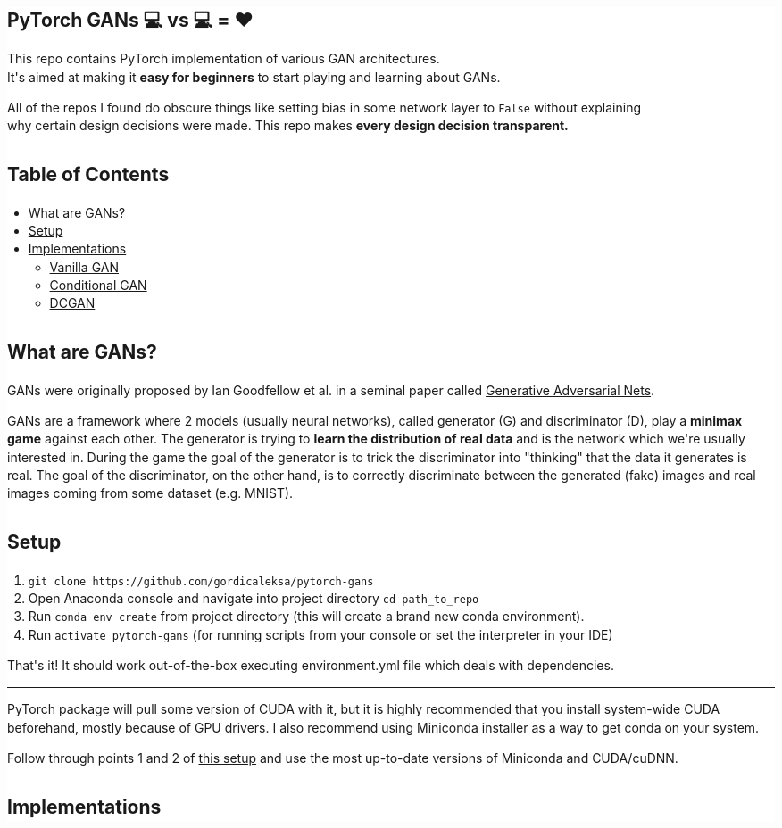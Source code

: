 ## PyTorch GANs :computer: vs :computer: = :heart:
This repo contains PyTorch implementation of various GAN architectures. <br/>
It's aimed at making it **easy for beginners** to start playing and learning about GANs. <br/>

All of the repos I found do obscure things like setting bias in some network layer to `False` without explaining <br/>
why certain design decisions were made. This repo makes **every design decision transparent.**

## Table of Contents
  * [What are GANs?](#what-are-gans)
  * [Setup](#setup)
  * [Implementations](#implementations)
    + [Vanilla GAN](#vanilla-gan)
    + [Conditional GAN](#conditional-gan)
    + [DCGAN](#dcgan)

## What are GANs?

GANs were originally proposed by Ian Goodfellow et al. in a seminal paper called [Generative Adversarial Nets](https://papers.nips.cc/paper/5423-generative-adversarial-nets.pdf).

GANs are a framework where 2 models (usually neural networks), called generator (G) and discriminator (D), play a **minimax game** against each other.
The generator is trying to **learn the distribution of real data** and is the network which we're usually interested in.
During the game the goal of the generator is to trick the discriminator into "thinking" that the data it generates is real.
The goal of the discriminator, on the other hand, is to correctly discriminate between the generated (fake) images and real images coming from some dataset (e.g. MNIST).

## Setup

1. `git clone https://github.com/gordicaleksa/pytorch-gans`
2. Open Anaconda console and navigate into project directory `cd path_to_repo`
3. Run `conda env create` from project directory (this will create a brand new conda environment).
4. Run `activate pytorch-gans` (for running scripts from your console or set the interpreter in your IDE)

That's it! It should work out-of-the-box executing environment.yml file which deals with dependencies.

-----

PyTorch package will pull some version of CUDA with it, but it is highly recommended that you install system-wide CUDA beforehand, mostly because of GPU drivers. I also recommend using Miniconda installer as a way to get conda on your system. 

Follow through points 1 and 2 of [this setup](https://github.com/Petlja/PSIML/blob/master/docs/MachineSetup.md) and use the most up-to-date versions of Miniconda and CUDA/cuDNN.

## Implementations
